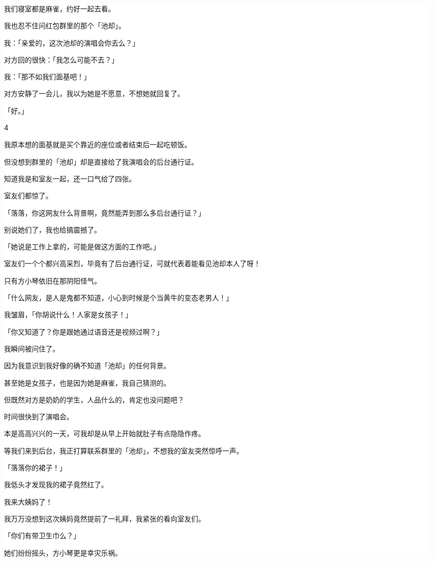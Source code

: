 我们寝室都是麻雀，约好一起去看。

我也忍不住问红包群里的那个「池却」。

我：「亲爱的，这次池却的演唱会你去么？」

对方回的很快：「我怎么可能不去？」

我：「那不如我们面基吧！」

对方安静了一会儿，我以为她是不愿意，不想她就回复了。

「好。」

4

我原本想的面基就是买个靠近的座位或者结束后一起吃顿饭。

但没想到群里的「池却」却是直接给了我演唱会的后台通行证。

知道我是和室友一起，还一口气给了四张。

室友们都惊了。

「落落，你这网友什么背景啊，竟然能弄到那么多后台通行证？」

别说她们了，我也给搞震撼了。

「她说是工作上拿的，可能是做这方面的工作吧。」

室友们一个个都兴高采烈，毕竟有了后台通行证，可就代表着能看见池却本人了呀！

只有方小琴依旧在那阴阳怪气。

「什么网友，是人是鬼都不知道，小心到时候是个当黄牛的变态老男人！」

我皱眉，「你胡说什么！人家是女孩子！」

「你又知道了？你是跟她通过语音还是视频过啊？」

我瞬间被问住了。

因为我意识到我好像的确不知道「池却」的任何背景。

甚至她是女孩子，也是因为她是麻雀，我自己猜测的。

但既然对方是奶奶的学生，人品什么的，肯定也没问题吧？

时间很快到了演唱会。

本是高高兴兴的一天，可我却是从早上开始就肚子有点隐隐作疼。

等我们来到后台，我正打算联系群里的「池却」，不想我的室友突然惊呼一声。

「落落你的裙子！」

我低头才发现我的裙子竟然红了。

我来大姨妈了！

我万万没想到这次姨妈竟然提前了一礼拜，我紧张的看向室友们。

「你们有带卫生巾么？」

她们纷纷摇头，方小琴更是幸灾乐祸。

